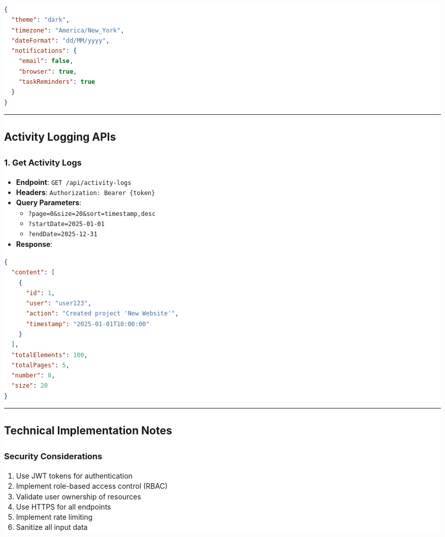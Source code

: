 ```json
{
  "theme": "dark",
  "timezone": "America/New_York",
  "dateFormat": "dd/MM/yyyy",
  "notifications": {
    "email": false,
    "browser": true,
    "taskReminders": true
  }
}
```

---

## Activity Logging APIs

### 1. Get Activity Logs

- **Endpoint**: `GET /api/activity-logs`
- **Headers**: `Authorization: Bearer {token}`
- **Query Parameters**:
  - `?page=0&size=20&sort=timestamp,desc`
  - `?startDate=2025-01-01`
  - `?endDate=2025-12-31`
- **Response**:

```json
{
  "content": [
    {
      "id": 1,
      "user": "user123",
      "action": "Created project 'New Website'",
      "timestamp": "2025-01-01T10:00:00"
    }
  ],
  "totalElements": 100,
  "totalPages": 5,
  "number": 0,
  "size": 20
}
```

---

## Technical Implementation Notes

### Security Considerations

1. Use JWT tokens for authentication
2. Implement role-based access control (RBAC)
3. Validate user ownership of resources
4. Use HTTPS for all endpoints
5. Implement rate limiting
6. Sanitize all input data
